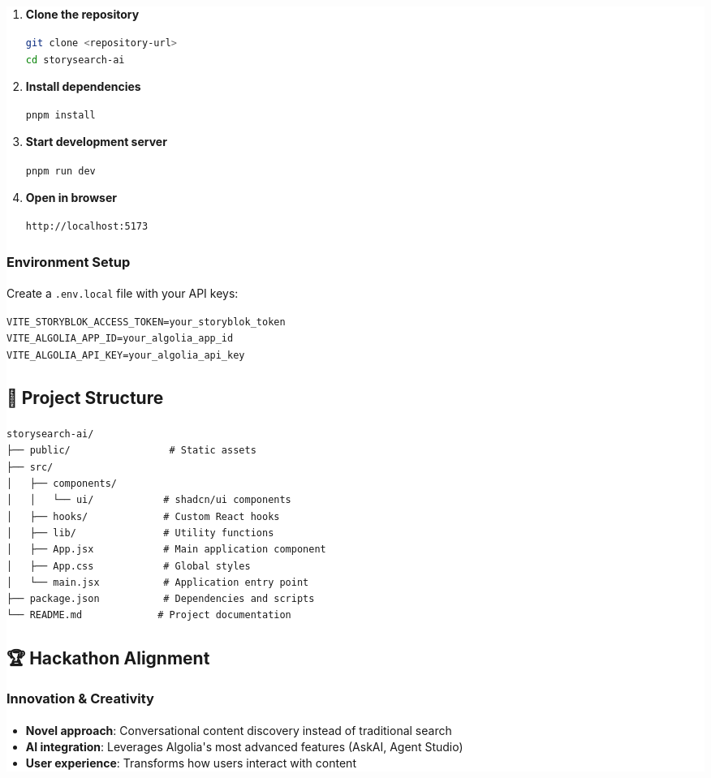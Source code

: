 1. **Clone the repository**
   ```bash
   git clone <repository-url>
   cd storysearch-ai
   ```

2. **Install dependencies**
   ```bash
   pnpm install
   ```

3. **Start development server**
   ```bash
   pnpm run dev
   ```

4. **Open in browser**
   ```
   http://localhost:5173
   ```

### Environment Setup

Create a `.env.local` file with your API keys:
```env
VITE_STORYBLOK_ACCESS_TOKEN=your_storyblok_token
VITE_ALGOLIA_APP_ID=your_algolia_app_id
VITE_ALGOLIA_API_KEY=your_algolia_api_key
```

## 🔧 Project Structure

```
storysearch-ai/
├── public/                 # Static assets
├── src/
│   ├── components/
│   │   └── ui/            # shadcn/ui components
│   ├── hooks/             # Custom React hooks
│   ├── lib/               # Utility functions
│   ├── App.jsx            # Main application component
│   ├── App.css            # Global styles
│   └── main.jsx           # Application entry point
├── package.json           # Dependencies and scripts
└── README.md             # Project documentation
```

## 🏆 Hackathon Alignment

### Innovation & Creativity
- **Novel approach**: Conversational content discovery instead of traditional search
- **AI integration**: Leverages Algolia's most advanced features (AskAI, Agent Studio)
- **User experience**: Transforms how users interact with content
